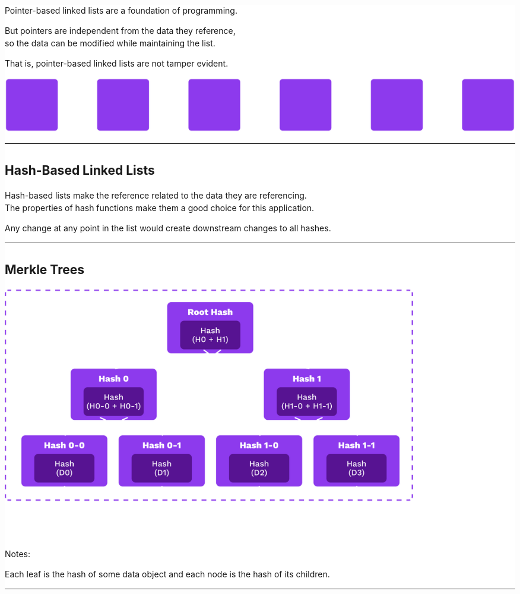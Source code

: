 Pointer-based linked lists are a foundation of programming.

But pointers are independent from the data they reference,<br/>so the data can be modified while maintaining the list.

That is, pointer-based linked lists are not tamper evident.

<img src="../../../assets/img/1-Cryptography/Hash-Chains.png" alt="Linked List"> </img>

---

## Hash-Based Linked Lists

Hash-based lists make the reference related to the data they are referencing.<br/>
The properties of hash functions make them a good choice for this application.

Any change at any point in the list would create downstream changes to all hashes.

---

## Merkle Trees

<img  src="../../../assets/img/1-Cryptography/Merkle-Tree.png" />

Notes:

Each leaf is the hash of some data object and each node is the hash of its children.

---